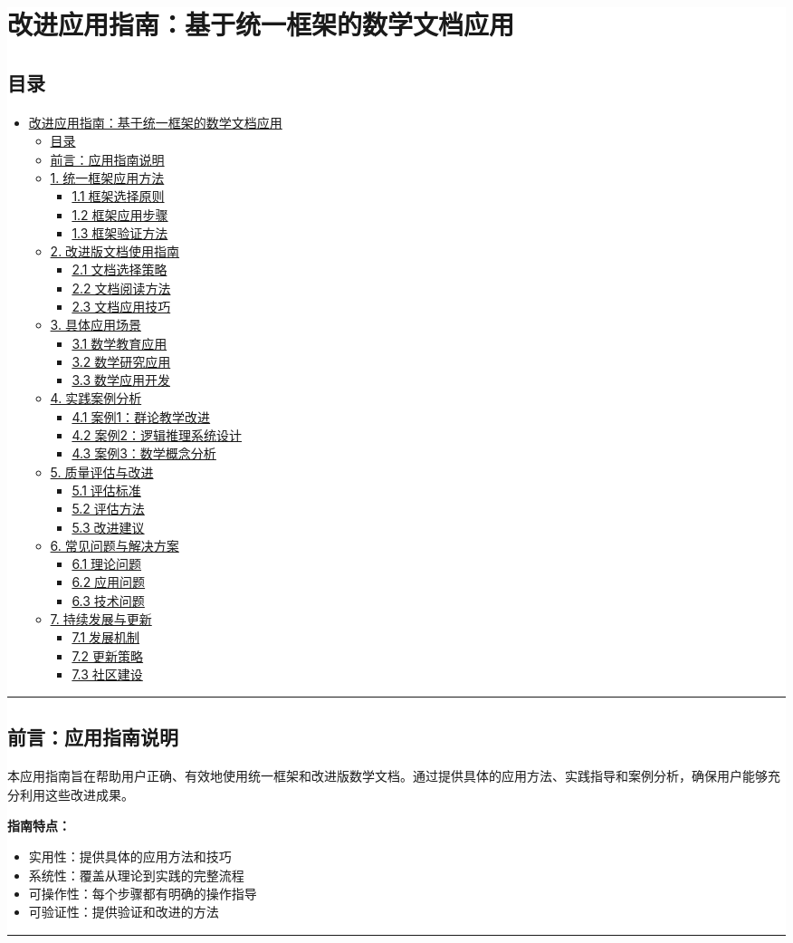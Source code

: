 # 改进应用指南：基于统一框架的数学文档应用

## 目录

- [改进应用指南：基于统一框架的数学文档应用](#改进应用指南基于统一框架的数学文档应用)
  - [目录](#目录)
  - [前言：应用指南说明](#前言应用指南说明)
  - [1. 统一框架应用方法](#1-统一框架应用方法)
    - [1.1 框架选择原则](#11-框架选择原则)
    - [1.2 框架应用步骤](#12-框架应用步骤)
    - [1.3 框架验证方法](#13-框架验证方法)
  - [2. 改进版文档使用指南](#2-改进版文档使用指南)
    - [2.1 文档选择策略](#21-文档选择策略)
    - [2.2 文档阅读方法](#22-文档阅读方法)
    - [2.3 文档应用技巧](#23-文档应用技巧)
  - [3. 具体应用场景](#3-具体应用场景)
    - [3.1 数学教育应用](#31-数学教育应用)
    - [3.2 数学研究应用](#32-数学研究应用)
    - [3.3 数学应用开发](#33-数学应用开发)
  - [4. 实践案例分析](#4-实践案例分析)
    - [4.1 案例1：群论教学改进](#41-案例1群论教学改进)
    - [4.2 案例2：逻辑推理系统设计](#42-案例2逻辑推理系统设计)
    - [4.3 案例3：数学概念分析](#43-案例3数学概念分析)
  - [5. 质量评估与改进](#5-质量评估与改进)
    - [5.1 评估标准](#51-评估标准)
    - [5.2 评估方法](#52-评估方法)
    - [5.3 改进建议](#53-改进建议)
  - [6. 常见问题与解决方案](#6-常见问题与解决方案)
    - [6.1 理论问题](#61-理论问题)
    - [6.2 应用问题](#62-应用问题)
    - [6.3 技术问题](#63-技术问题)
  - [7. 持续发展与更新](#7-持续发展与更新)
    - [7.1 发展机制](#71-发展机制)
    - [7.2 更新策略](#72-更新策略)
    - [7.3 社区建设](#73-社区建设)

---

## 前言：应用指南说明

本应用指南旨在帮助用户正确、有效地使用统一框架和改进版数学文档。通过提供具体的应用方法、实践指导和案例分析，确保用户能够充分利用这些改进成果。

**指南特点：**
- 实用性：提供具体的应用方法和技巧
- 系统性：覆盖从理论到实践的完整流程
- 可操作性：每个步骤都有明确的操作指导
- 可验证性：提供验证和改进的方法

---
